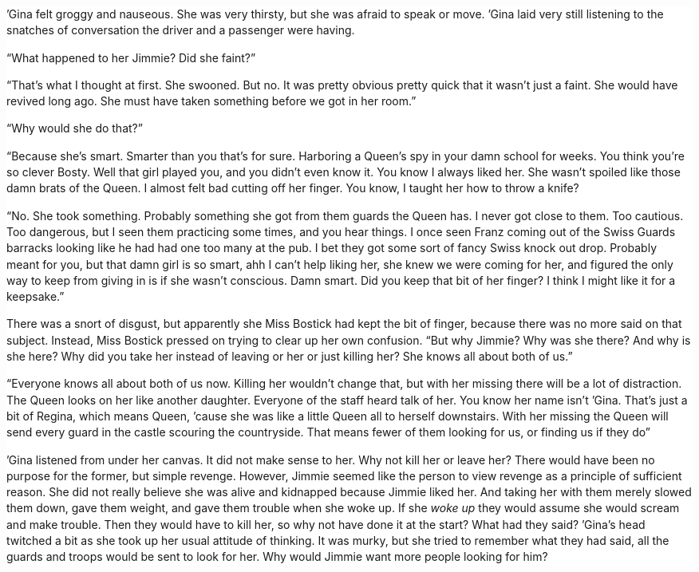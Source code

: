 ’Gina felt groggy and nauseous. She was very thirsty, but she was afraid
to speak or move. ’Gina laid very still listening to the snatches of
conversation the driver and a passenger were having.

“What happened to her Jimmie? Did she faint?”

“That’s what I thought at first. She swooned. But no. It was pretty
obvious pretty quick that it wasn’t just a faint. She would have revived
long ago. She must have taken something before we got in her room.”

“Why would she do that?”

“Because she’s smart. Smarter than you that’s for sure. Harboring a
Queen’s spy in your damn school for weeks. You think you’re so clever
Bosty. Well that girl played you, and you didn’t even know it. You know
I always liked her. She wasn’t spoiled like those damn brats of the
Queen. I almost felt bad cutting off her finger. You know, I taught her
how to throw a knife?

“No. She took something. Probably something she got from them guards the
Queen has. I never got close to them. Too cautious. Too dangerous, but I
seen them practicing some times, and you hear things. I once seen Franz
coming out of the Swiss Guards barracks looking like he had had one too
many at the pub. I bet they got some sort of fancy Swiss knock out drop.
Probably meant for you, but that damn girl is so smart, ahh I can’t help
liking her, she knew we were coming for her, and figured the only way to
keep from giving in is if she wasn’t conscious. Damn smart. Did you keep
that bit of her finger? I think I might like it for a keepsake.”

There was a snort of disgust, but apparently she Miss Bostick had kept
the bit of finger, because there was no more said on that subject.
Instead, Miss Bostick pressed on trying to clear up her own confusion.
“But why Jimmie? Why was she there? And why is she here? Why did you
take her instead of leaving or her or just killing her? She knows all
about both of us.”

“Everyone knows all about both of us now. Killing her wouldn’t change
that, but with her missing there will be a lot of distraction. The Queen
looks on her like another daughter. Everyone of the staff heard talk of
her. You know her name isn’t ’Gina. That’s just a bit of Regina, which
means Queen, ’cause she was like a little Queen all to herself
downstairs. With her missing the Queen will send every guard in the
castle scouring the countryside. That means fewer of them looking for
us, or finding us if they do”

’Gina listened from under her canvas. It did not make sense to her. Why
not kill her or leave her? There would have been no purpose for the
former, but simple revenge. However, Jimmie seemed like the person to
view revenge as a principle of sufficient reason. She did not really
believe she was alive and kidnapped because Jimmie liked her. And taking
her with them merely slowed them down, gave them weight, and gave them
trouble when she woke up. If she *woke up* they would assume she would
scream and make trouble. Then they would have to kill her, so why not
have done it at the start? What had they said? ’Gina’s head twitched a
bit as she took up her usual attitude of thinking. It was murky, but she
tried to remember what they had said, all the guards and troops would be
sent to look for her. Why would Jimmie want more people looking for him?
